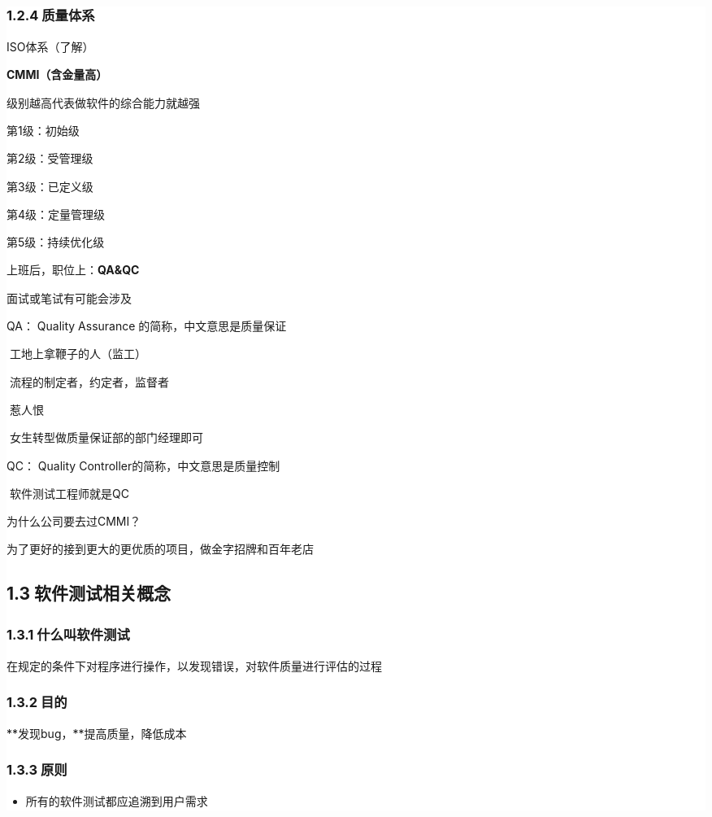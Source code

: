 ### 1.2.4 质量体系

ISO体系（了解）

**CMMI（含金量高）**

级别越高代表做软件的综合能力就越强

第1级：初始级

第2级：受管理级

第3级：已定义级

第4级：定量管理级

第5级：持续优化级

上班后，职位上：**QA&QC**

面试或笔试有可能会涉及

QA： Quality Assurance 的简称，中文意思是质量保证

​		  工地上拿鞭子的人（监工）

​		   流程的制定者，约定者，监督者

​	       惹人恨

​		   女生转型做质量保证部的部门经理即可

QC： Quality Controller的简称，中文意思是质量控制

​		  软件测试工程师就是QC



为什么公司要去过CMMI？

为了更好的接到更大的更优质的项目，做金字招牌和百年老店



## 1.3 软件测试相关概念



### 1.3.1 什么叫软件测试

在规定的条件下对程序进行操作，以发现错误，对软件质量进行评估的过程



### 1.3.2 目的

**发现bug，**提高质量，降低成本



### 1.3.3 原则

- 所有的软件测试都应追溯到用户需求
